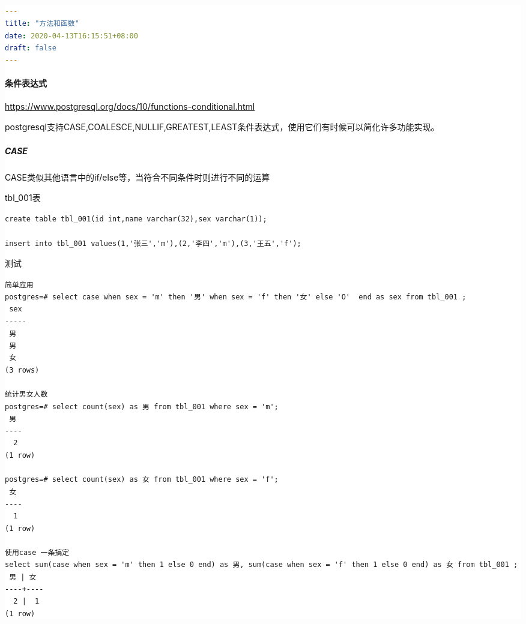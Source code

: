 ```yaml
---
title: "方法和函数"
date: 2020-04-13T16:15:51+08:00
draft: false
---
```


#### 条件表达式
https://www.postgresql.org/docs/10/functions-conditional.html

postgresql支持CASE,COALESCE,NULLIF,GREATEST,LEAST条件表达式，使用它们有时候可以简化许多功能实现。

##### CASE

CASE类似其他语言中的if/else等，当符合不同条件时则进行不同的运算

tbl_001表
```
create table tbl_001(id int,name varchar(32),sex varchar(1));

insert into tbl_001 values(1,'张三','m'),(2,'李四','m'),(3,'王五','f');
```

测试

```
简单应用
postgres=# select case when sex = 'm' then '男' when sex = 'f' then '女' else 'O'  end as sex from tbl_001 ;
 sex 
-----
 男
 男
 女
(3 rows)

统计男女人数
postgres=# select count(sex) as 男 from tbl_001 where sex = 'm';
 男 
----
  2
(1 row)

postgres=# select count(sex) as 女 from tbl_001 where sex = 'f';
 女 
----
  1
(1 row)

使用case 一条搞定
select sum(case when sex = 'm' then 1 else 0 end) as 男, sum(case when sex = 'f' then 1 else 0 end) as 女 from tbl_001 ;
 男 | 女 
----+----
  2 |  1
(1 row)

```
